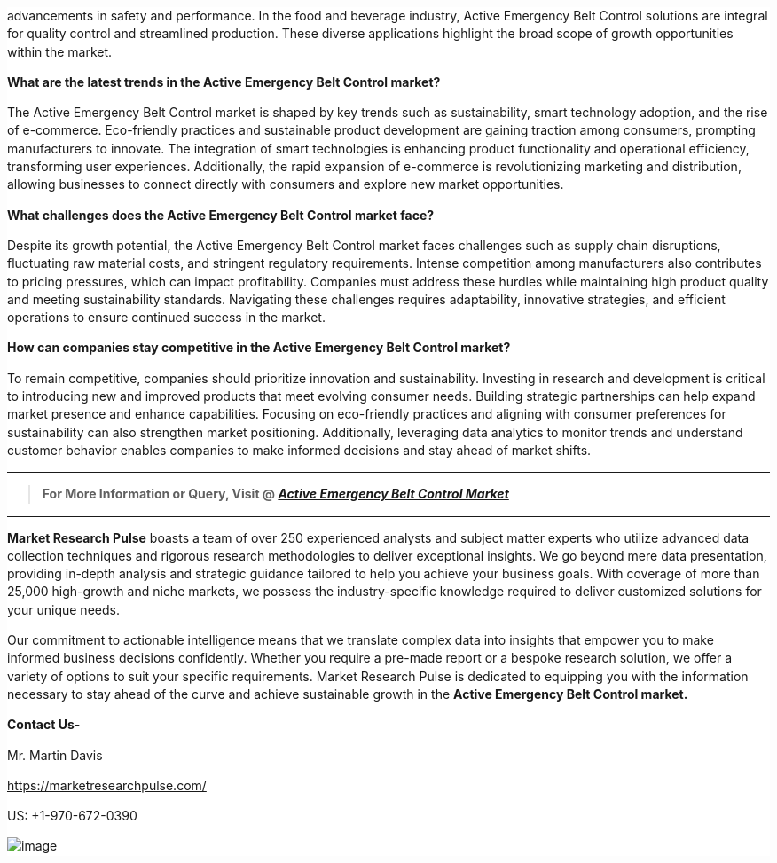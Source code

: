 advancements in safety and performance. In the food and beverage industry, Active Emergency Belt Control solutions are integral for quality control and streamlined production. These diverse applications highlight the broad scope of growth opportunities within the market.</p><p><strong>What are the latest trends in the Active Emergency Belt Control market?</strong></p><p>The Active Emergency Belt Control market is shaped by key trends such as sustainability, smart technology adoption, and the rise of e-commerce. Eco-friendly practices and sustainable product development are gaining traction among consumers, prompting manufacturers to innovate. The integration of smart technologies is enhancing product functionality and operational efficiency, transforming user experiences. Additionally, the rapid expansion of e-commerce is revolutionizing marketing and distribution, allowing businesses to connect directly with consumers and explore new market opportunities.</p><p><strong>What challenges does the Active Emergency Belt Control market face?</strong></p><p>Despite its growth potential, the Active Emergency Belt Control market faces challenges such as supply chain disruptions, fluctuating raw material costs, and stringent regulatory requirements. Intense competition among manufacturers also contributes to pricing pressures, which can impact profitability. Companies must address these hurdles while maintaining high product quality and meeting sustainability standards. Navigating these challenges requires adaptability, innovative strategies, and efficient operations to ensure continued success in the market.</p><p><strong>How can companies stay competitive in the Active Emergency Belt Control market?</strong></p><p>To remain competitive, companies should prioritize innovation and sustainability. Investing in research and development is critical to introducing new and improved products that meet evolving consumer needs. Building strategic partnerships can help expand market presence and enhance capabilities. Focusing on eco-friendly practices and aligning with consumer preferences for sustainability can also strengthen market positioning. Additionally, leveraging data analytics to monitor trends and understand customer behavior enables companies to make informed decisions and stay ahead of market shifts.</p><hr /><blockquote><p><strong>For More Information or Query, Visit @&nbsp;<em><a href="https://marketresearchpulse.com/report/101328/active-emergency-belt-control-market?utm_source=Linkedin&utm_medium=030">Active Emergency Belt Control Market</a></em></strong></p></blockquote><hr /><p><strong>Market Research Pulse</strong> boasts a team of over 250 experienced analysts and subject matter experts who utilize advanced data collection techniques and rigorous research methodologies to deliver exceptional insights. We go beyond mere data presentation, providing in-depth analysis and strategic guidance tailored to help you achieve your business goals. With coverage of more than 25,000 high-growth and niche markets, we possess the industry-specific knowledge required to deliver customized solutions for your unique needs.</p><p>Our commitment to actionable intelligence means that we translate complex data into insights that empower you to make informed business decisions confidently. Whether you require a pre-made report or a bespoke research solution, we offer a variety of options to suit your specific requirements. Market Research Pulse is dedicated to equipping you with the information necessary to stay ahead of the curve and achieve sustainable growth in the <strong>Active Emergency Belt Control market.</strong></p><p><strong>Contact Us-</strong></p><p>Mr. Martin Davis</p><p>https://marketresearchpulse.com/</p><p>US: +1-970-672-0390</p>
![image](https://github.com/user-attachments/assets/fa3715bd-0b1c-4880-ad5c-15eed9c43eee)
